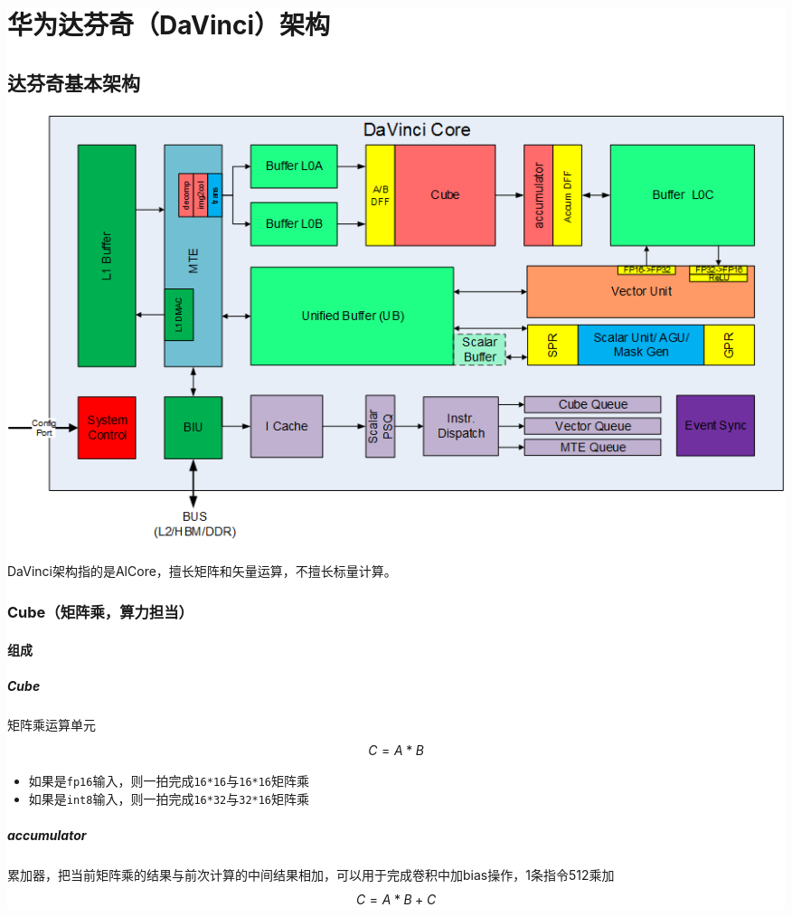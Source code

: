 # 华为达芬奇（DaVinci）架构

## 达芬奇基本架构

![DaVinci架构](./davinci.assets/6e6d711cbf26422e9c28aac7987427d3.png)

DaVinci架构指的是AlCore，擅长矩阵和矢量运算，不擅长标量计算。



### Cube（矩阵乘，算力担当）

#### 组成

##### Cube

矩阵乘运算单元
$$
C = A * B
$$

* 如果是`fp16`输入，则一拍完成`16*16`与`16*16`矩阵乘
* 如果是`int8`输入，则一拍完成`16*32`与`32*16`矩阵乘



##### accumulator

累加器，把当前矩阵乘的结果与前次计算的中间结果相加，可以用于完成卷积中加bias操作，1条指令512乘加
$$
C = A * B + C
$$
